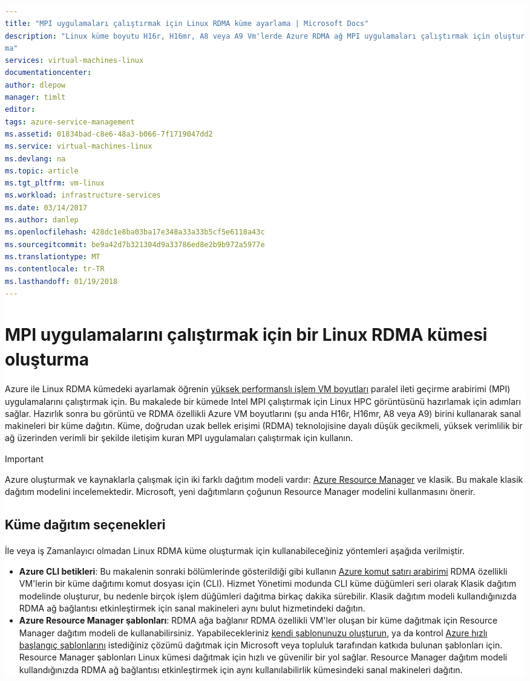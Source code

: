 ```yaml
---
title: "MPI uygulamaları çalıştırmak için Linux RDMA küme ayarlama | Microsoft Docs"
description: "Linux küme boyutu H16r, H16mr, A8 veya A9 Vm'lerde Azure RDMA ağ MPI uygulamaları çalıştırmak için oluşturma"
services: virtual-machines-linux
documentationcenter: 
author: dlepow
manager: timlt
editor: 
tags: azure-service-management
ms.assetid: 01834bad-c8e6-48a3-b066-7f1719047dd2
ms.service: virtual-machines-linux
ms.devlang: na
ms.topic: article
ms.tgt_pltfrm: vm-linux
ms.workload: infrastructure-services
ms.date: 03/14/2017
ms.author: danlep
ms.openlocfilehash: 428dc1e8ba03ba17e348a33a33b5cf5e6118a43c
ms.sourcegitcommit: be9a42d7b321304d9a33786ed8e2b9b972a5977e
ms.translationtype: MT
ms.contentlocale: tr-TR
ms.lasthandoff: 01/19/2018
---
```

# <a name="set-up-a-linux-rdma-cluster-to-run-mpi-applications"></a>MPI uygulamalarını çalıştırmak için bir Linux RDMA kümesi oluşturma
Azure ile Linux RDMA kümedeki ayarlamak öğrenin [yüksek performanslı işlem VM boyutları](../sizes-hpc.md?toc=%2fazure%2fvirtual-machines%2flinux%2ftoc.json) paralel ileti geçirme arabirimi (MPI) uygulamalarını çalıştırmak için. Bu makalede bir kümede Intel MPI çalıştırmak için Linux HPC görüntüsünü hazırlamak için adımları sağlar. Hazırlık sonra bu görüntü ve RDMA özellikli Azure VM boyutlarını (şu anda H16r, H16mr, A8 veya A9) birini kullanarak sanal makineleri bir küme dağıtın. Küme, doğrudan uzak bellek erişimi (RDMA) teknolojisine dayalı düşük gecikmeli, yüksek verimlilik bir ağ üzerinden verimli bir şekilde iletişim kuran MPI uygulamaları çalıştırmak için kullanın.

> [!IMPORTANT]
> Azure oluşturmak ve kaynaklarla çalışmak için iki farklı dağıtım modeli vardır: [Azure Resource Manager](../../../resource-manager-deployment-model.md) ve klasik. Bu makale klasik dağıtım modelini incelemektedir. Microsoft, yeni dağıtımların çoğunun Resource Manager modelini kullanmasını önerir.

## <a name="cluster-deployment-options"></a>Küme dağıtım seçenekleri
İle veya iş Zamanlayıcı olmadan Linux RDMA küme oluşturmak için kullanabileceğiniz yöntemleri aşağıda verilmiştir.

* **Azure CLI betikleri**: Bu makalenin sonraki bölümlerinde gösterildiği gibi kullanın [Azure komut satırı arabirimi](../../../cli-install-nodejs.md) RDMA özellikli VM'lerin bir küme dağıtımı komut dosyası için (CLI). Hizmet Yönetimi modunda CLI küme düğümleri seri olarak Klasik dağıtım modelinde oluşturur, bu nedenle birçok işlem düğümleri dağıtma birkaç dakika sürebilir. Klasik dağıtım modeli kullandığınızda RDMA ağ bağlantısı etkinleştirmek için sanal makineleri aynı bulut hizmetindeki dağıtın.
* **Azure Resource Manager şablonları**: RDMA ağa bağlanır RDMA özellikli VM'ler oluşan bir küme dağıtmak için Resource Manager dağıtım modeli de kullanabilirsiniz. Yapabilecekleriniz [kendi şablonunuzu oluşturun](../../../resource-group-authoring-templates.md), ya da kontrol [Azure hızlı başlangıç şablonlarını](https://azure.microsoft.com/documentation/templates/) istediğiniz çözümü dağıtmak için Microsoft veya topluluk tarafından katkıda bulunan şablonları için. Resource Manager şablonları Linux kümesi dağıtmak için hızlı ve güvenilir bir yol sağlar. Resource Manager dağıtım modeli kullandığınızda RDMA ağ bağlantısı etkinleştirmek için aynı kullanılabilirlik kümesindeki sanal makineleri dağıtın.